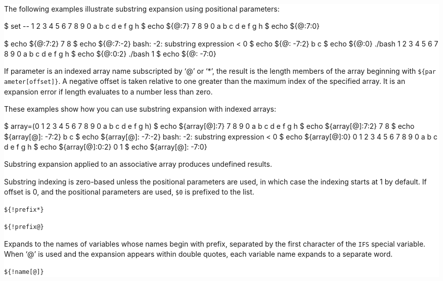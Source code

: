 The following examples illustrate substring expansion using positional parameters:

$ set -- 1 2 3 4 5 6 7 8 9 0 a b c d e f g h
$ echo ${@:7}
7 8 9 0 a b c d e f g h
$ echo ${@:7:0}

$ echo ${@:7:2}
7 8
$ echo ${@:7:-2}
bash: -2: substring expression < 0
$ echo ${@: -7:2}
b c
$ echo ${@:0}
./bash 1 2 3 4 5 6 7 8 9 0 a b c d e f g h
$ echo ${@:0:2}
./bash 1
$ echo ${@: -7:0}

If parameter is an indexed array name subscripted by ‘@’ or ‘*’, the result is the length members of the array beginning with `${parameter[offset]}`. A negative offset is taken relative to one greater than the maximum index of the specified array. It is an expansion error if length evaluates to a number less than zero.

These examples show how you can use substring expansion with indexed arrays:

$ array=(0 1 2 3 4 5 6 7 8 9 0 a b c d e f g h)
$ echo ${array[@]:7}
7 8 9 0 a b c d e f g h
$ echo ${array[@]:7:2}
7 8
$ echo ${array[@]: -7:2}
b c
$ echo ${array[@]: -7:-2}
bash: -2: substring expression < 0
$ echo ${array[@]:0}
0 1 2 3 4 5 6 7 8 9 0 a b c d e f g h
$ echo ${array[@]:0:2}
0 1
$ echo ${array[@]: -7:0}

Substring expansion applied to an associative array produces undefined results.

Substring indexing is zero-based unless the positional parameters are used, in which case the indexing starts at 1 by default. If offset is 0, and the positional parameters are used, `$0` is prefixed to the list.

`${!prefix*}`

`${!prefix@}`

Expands to the names of variables whose names begin with prefix, separated by the first character of the `IFS` special variable. When ‘@’ is used and the expansion appears within double quotes, each variable name expands to a separate word.

`${!name[@]}`
